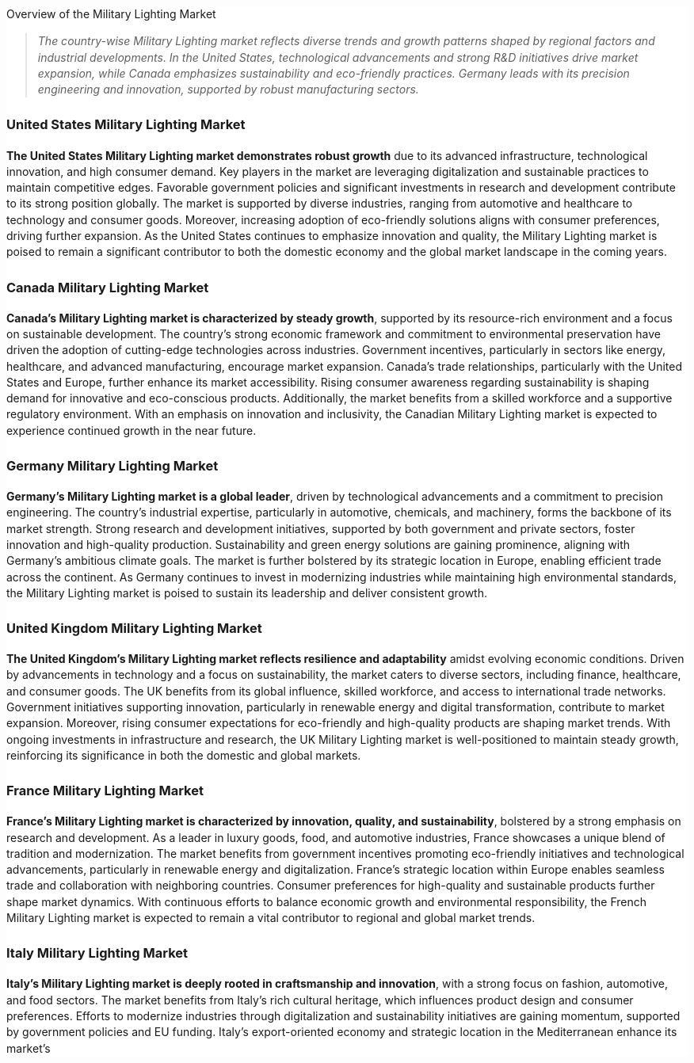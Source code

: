 Overview of the Military Lighting Market<br /></span></h1><blockquote><p><em><span class="">The country-wise Military Lighting market reflects diverse trends and growth patterns shaped by regional factors and industrial developments. In the United States, technological advancements and strong R&amp;D initiatives drive market expansion, while Canada emphasizes sustainability and eco-friendly practices. Germany leads with its precision engineering and innovation, supported by robust manufacturing sectors.</span></em></p></blockquote><h3><strong>United States Military Lighting Market</strong></h3><p><strong>The United States Military Lighting market demonstrates robust growth</strong> due to its advanced infrastructure, technological innovation, and high consumer demand. Key players in the market are leveraging digitalization and sustainable practices to maintain competitive edges. Favorable government policies and significant investments in research and development contribute to its strong position globally. The market is supported by diverse industries, ranging from automotive and healthcare to technology and consumer goods. Moreover, increasing adoption of eco-friendly solutions aligns with consumer preferences, driving further expansion. As the United States continues to emphasize innovation and quality, the Military Lighting market is poised to remain a significant contributor to both the domestic economy and the global market landscape in the coming years.</p><h3><strong>Canada Military Lighting Market</strong></h3><p><strong>Canada&rsquo;s Military Lighting market is characterized by steady growth</strong>, supported by its resource-rich environment and a focus on sustainable development. The country&rsquo;s strong economic framework and commitment to environmental preservation have driven the adoption of cutting-edge technologies across industries. Government incentives, particularly in sectors like energy, healthcare, and advanced manufacturing, encourage market expansion. Canada&rsquo;s trade relationships, particularly with the United States and Europe, further enhance its market accessibility. Rising consumer awareness regarding sustainability is shaping demand for innovative and eco-conscious products. Additionally, the market benefits from a skilled workforce and a supportive regulatory environment. With an emphasis on innovation and inclusivity, the Canadian Military Lighting market is expected to experience continued growth in the near future.</p><h3><strong>Germany Military Lighting Market</strong></h3><p><strong>Germany&rsquo;s Military Lighting market is a global leader</strong>, driven by technological advancements and a commitment to precision engineering. The country&rsquo;s industrial expertise, particularly in automotive, chemicals, and machinery, forms the backbone of its market strength. Strong research and development initiatives, supported by both government and private sectors, foster innovation and high-quality production. Sustainability and green energy solutions are gaining prominence, aligning with Germany&rsquo;s ambitious climate goals. The market is further bolstered by its strategic location in Europe, enabling efficient trade across the continent. As Germany continues to invest in modernizing industries while maintaining high environmental standards, the Military Lighting market is poised to sustain its leadership and deliver consistent growth.</p><h3><strong>United Kingdom Military Lighting Market</strong></h3><p><strong>The United Kingdom&rsquo;s Military Lighting market reflects resilience and adaptability</strong> amidst evolving economic conditions. Driven by advancements in technology and a focus on sustainability, the market caters to diverse sectors, including finance, healthcare, and consumer goods. The UK benefits from its global influence, skilled workforce, and access to international trade networks. Government initiatives supporting innovation, particularly in renewable energy and digital transformation, contribute to market expansion. Moreover, rising consumer expectations for eco-friendly and high-quality products are shaping market trends. With ongoing investments in infrastructure and research, the UK Military Lighting market is well-positioned to maintain steady growth, reinforcing its significance in both the domestic and global markets.</p><h3><strong>France Military Lighting Market</strong></h3><p><strong>France&rsquo;s Military Lighting market is characterized by innovation, quality, and sustainability</strong>, bolstered by a strong emphasis on research and development. As a leader in luxury goods, food, and automotive industries, France showcases a unique blend of tradition and modernization. The market benefits from government incentives promoting eco-friendly initiatives and technological advancements, particularly in renewable energy and digitalization. France&rsquo;s strategic location within Europe enables seamless trade and collaboration with neighboring countries. Consumer preferences for high-quality and sustainable products further shape market dynamics. With continuous efforts to balance economic growth and environmental responsibility, the French Military Lighting market is expected to remain a vital contributor to regional and global market trends.</p><h3><strong>Italy Military Lighting Market</strong></h3><p><strong>Italy&rsquo;s Military Lighting market is deeply rooted in craftsmanship and innovation</strong>, with a strong focus on fashion, automotive, and food sectors. The market benefits from Italy&rsquo;s rich cultural heritage, which influences product design and consumer preferences. Efforts to modernize industries through digitalization and sustainability initiatives are gaining momentum, supported by government policies and EU funding. Italy&rsquo;s export-oriented economy and strategic location in the Mediterranean enhance its market&rsquo;s